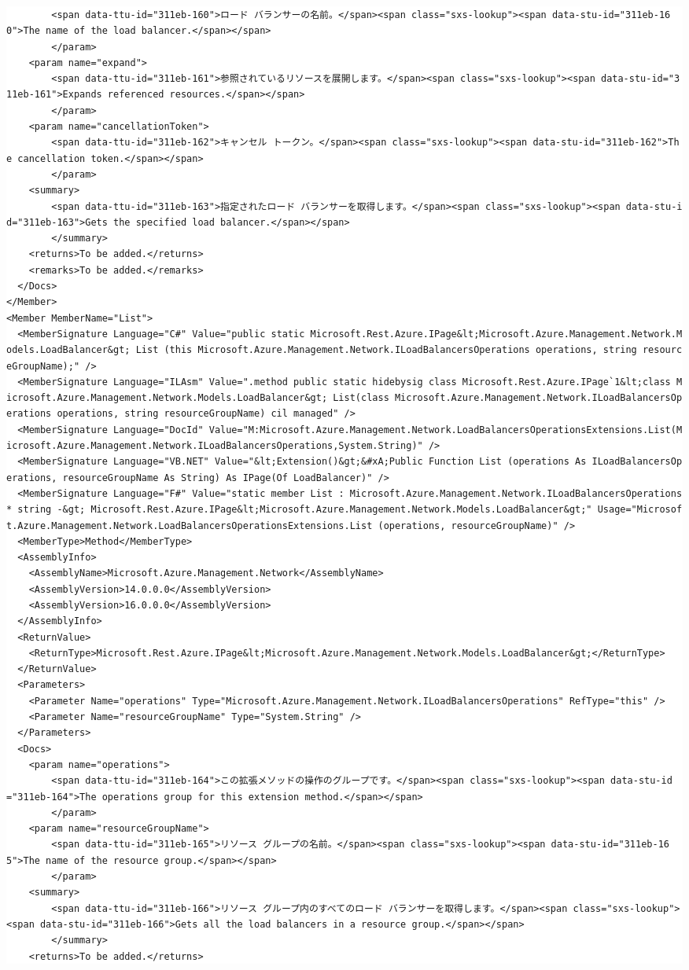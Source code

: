             <span data-ttu-id="311eb-160">ロード バランサーの名前。</span><span class="sxs-lookup"><span data-stu-id="311eb-160">The name of the load balancer.</span></span>
            </param>
        <param name="expand">
            <span data-ttu-id="311eb-161">参照されているリソースを展開します。</span><span class="sxs-lookup"><span data-stu-id="311eb-161">Expands referenced resources.</span></span>
            </param>
        <param name="cancellationToken">
            <span data-ttu-id="311eb-162">キャンセル トークン。</span><span class="sxs-lookup"><span data-stu-id="311eb-162">The cancellation token.</span></span>
            </param>
        <summary>
            <span data-ttu-id="311eb-163">指定されたロード バランサーを取得します。</span><span class="sxs-lookup"><span data-stu-id="311eb-163">Gets the specified load balancer.</span></span>
            </summary>
        <returns>To be added.</returns>
        <remarks>To be added.</remarks>
      </Docs>
    </Member>
    <Member MemberName="List">
      <MemberSignature Language="C#" Value="public static Microsoft.Rest.Azure.IPage&lt;Microsoft.Azure.Management.Network.Models.LoadBalancer&gt; List (this Microsoft.Azure.Management.Network.ILoadBalancersOperations operations, string resourceGroupName);" />
      <MemberSignature Language="ILAsm" Value=".method public static hidebysig class Microsoft.Rest.Azure.IPage`1&lt;class Microsoft.Azure.Management.Network.Models.LoadBalancer&gt; List(class Microsoft.Azure.Management.Network.ILoadBalancersOperations operations, string resourceGroupName) cil managed" />
      <MemberSignature Language="DocId" Value="M:Microsoft.Azure.Management.Network.LoadBalancersOperationsExtensions.List(Microsoft.Azure.Management.Network.ILoadBalancersOperations,System.String)" />
      <MemberSignature Language="VB.NET" Value="&lt;Extension()&gt;&#xA;Public Function List (operations As ILoadBalancersOperations, resourceGroupName As String) As IPage(Of LoadBalancer)" />
      <MemberSignature Language="F#" Value="static member List : Microsoft.Azure.Management.Network.ILoadBalancersOperations * string -&gt; Microsoft.Rest.Azure.IPage&lt;Microsoft.Azure.Management.Network.Models.LoadBalancer&gt;" Usage="Microsoft.Azure.Management.Network.LoadBalancersOperationsExtensions.List (operations, resourceGroupName)" />
      <MemberType>Method</MemberType>
      <AssemblyInfo>
        <AssemblyName>Microsoft.Azure.Management.Network</AssemblyName>
        <AssemblyVersion>14.0.0.0</AssemblyVersion>
        <AssemblyVersion>16.0.0.0</AssemblyVersion>
      </AssemblyInfo>
      <ReturnValue>
        <ReturnType>Microsoft.Rest.Azure.IPage&lt;Microsoft.Azure.Management.Network.Models.LoadBalancer&gt;</ReturnType>
      </ReturnValue>
      <Parameters>
        <Parameter Name="operations" Type="Microsoft.Azure.Management.Network.ILoadBalancersOperations" RefType="this" />
        <Parameter Name="resourceGroupName" Type="System.String" />
      </Parameters>
      <Docs>
        <param name="operations">
            <span data-ttu-id="311eb-164">この拡張メソッドの操作のグループです。</span><span class="sxs-lookup"><span data-stu-id="311eb-164">The operations group for this extension method.</span></span>
            </param>
        <param name="resourceGroupName">
            <span data-ttu-id="311eb-165">リソース グループの名前。</span><span class="sxs-lookup"><span data-stu-id="311eb-165">The name of the resource group.</span></span>
            </param>
        <summary>
            <span data-ttu-id="311eb-166">リソース グループ内のすべてのロード バランサーを取得します。</span><span class="sxs-lookup"><span data-stu-id="311eb-166">Gets all the load balancers in a resource group.</span></span>
            </summary>
        <returns>To be added.</returns>